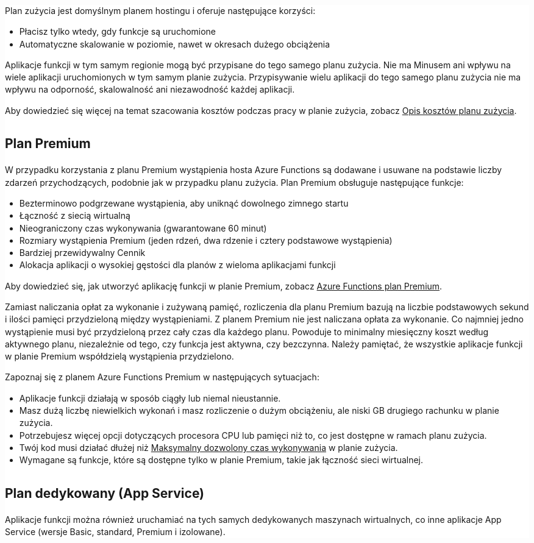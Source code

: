 Plan zużycia jest domyślnym planem hostingu i oferuje następujące korzyści:

* Płacisz tylko wtedy, gdy funkcje są uruchomione
* Automatyczne skalowanie w poziomie, nawet w okresach dużego obciążenia

Aplikacje funkcji w tym samym regionie mogą być przypisane do tego samego planu zużycia. Nie ma Minusem ani wpływu na wiele aplikacji uruchomionych w tym samym planie zużycia. Przypisywanie wielu aplikacji do tego samego planu zużycia nie ma wpływu na odporność, skalowalność ani niezawodność każdej aplikacji.

Aby dowiedzieć się więcej na temat szacowania kosztów podczas pracy w planie zużycia, zobacz [Opis kosztów planu zużycia](functions-consumption-costs.md).

## <a name="premium-plan"></a><a name="premium-plan"></a>Plan Premium

W przypadku korzystania z planu Premium wystąpienia hosta Azure Functions są dodawane i usuwane na podstawie liczby zdarzeń przychodzących, podobnie jak w przypadku planu zużycia.  Plan Premium obsługuje następujące funkcje:

* Bezterminowo podgrzewane wystąpienia, aby uniknąć dowolnego zimnego startu
* Łączność z siecią wirtualną
* Nieograniczony czas wykonywania (gwarantowane 60 minut)
* Rozmiary wystąpienia Premium (jeden rdzeń, dwa rdzenie i cztery podstawowe wystąpienia)
* Bardziej przewidywalny Cennik
* Alokacja aplikacji o wysokiej gęstości dla planów z wieloma aplikacjami funkcji

Aby dowiedzieć się, jak utworzyć aplikację funkcji w planie Premium, zobacz [Azure Functions plan Premium](functions-premium-plan.md).

Zamiast naliczania opłat za wykonanie i zużywaną pamięć, rozliczenia dla planu Premium bazują na liczbie podstawowych sekund i ilości pamięci przydzieloną między wystąpieniami.  Z planem Premium nie jest naliczana opłata za wykonanie. Co najmniej jedno wystąpienie musi być przydzieloną przez cały czas dla każdego planu. Powoduje to minimalny miesięczny koszt według aktywnego planu, niezależnie od tego, czy funkcja jest aktywna, czy bezczynna. Należy pamiętać, że wszystkie aplikacje funkcji w planie Premium współdzielą wystąpienia przydzielono.

Zapoznaj się z planem Azure Functions Premium w następujących sytuacjach:

* Aplikacje funkcji działają w sposób ciągły lub niemal nieustannie.
* Masz dużą liczbę niewielkich wykonań i masz rozliczenie o dużym obciążeniu, ale niski GB drugiego rachunku w planie zużycia.
* Potrzebujesz więcej opcji dotyczących procesora CPU lub pamięci niż to, co jest dostępne w ramach planu zużycia.
* Twój kod musi działać dłużej niż [Maksymalny dozwolony czas wykonywania](#timeout) w planie zużycia.
* Wymagane są funkcje, które są dostępne tylko w planie Premium, takie jak łączność sieci wirtualnej. 

## <a name="dedicated-app-service-plan"></a><a name="app-service-plan"></a>Plan dedykowany (App Service)

Aplikacje funkcji można również uruchamiać na tych samych dedykowanych maszynach wirtualnych, co inne aplikacje App Service (wersje Basic, standard, Premium i izolowane).
